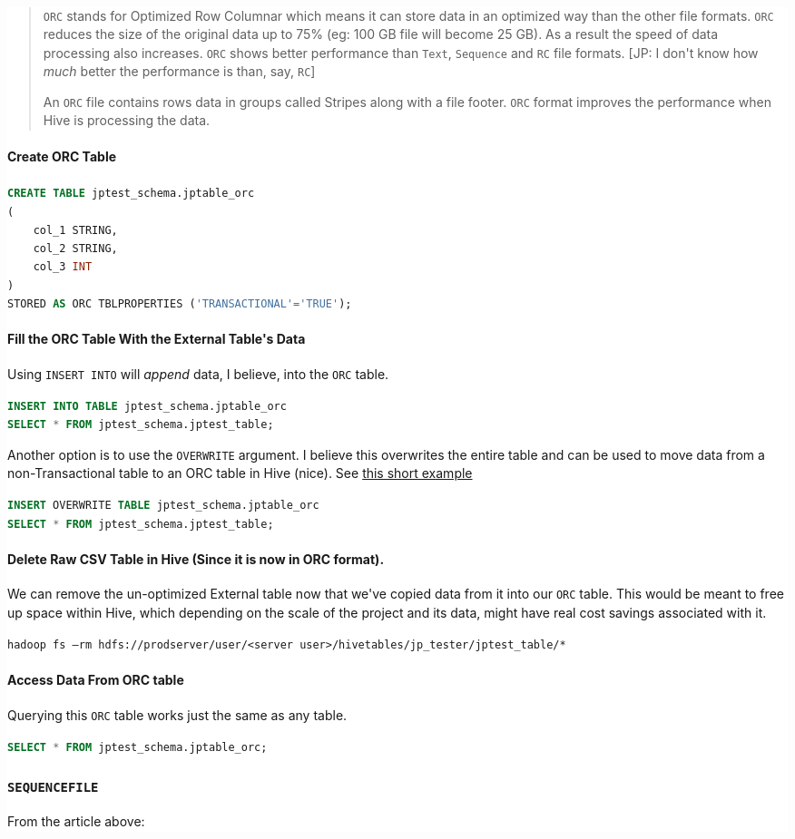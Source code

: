 >`ORC` stands for Optimized Row Columnar which means it can store data in an optimized way than the other file formats. `ORC` reduces the size of the original data up to 75% (eg: 100 GB file will become 25 GB). As a result the speed of data processing also increases. `ORC` shows better performance than `Text`, `Sequence` and `RC` file formats. [JP: I don't know how _much_ better the performance is than, say, `RC`]
>
>An `ORC` file contains rows data in groups called Stripes along with a file footer. `ORC` format improves the performance when Hive is processing the data.

#### Create ORC Table
```sql
CREATE TABLE jptest_schema.jptable_orc
(
    col_1 STRING,
    col_2 STRING,
    col_3 INT
)
STORED AS ORC TBLPROPERTIES ('TRANSACTIONAL'='TRUE');
```

#### Fill the ORC Table With the External Table's Data
Using `INSERT INTO` will _append_ data, I believe, into the `ORC` table.

```sql
INSERT INTO TABLE jptest_schema.jptable_orc
SELECT * FROM jptest_schema.jptest_table;
```


Another option is to use the `OVERWRITE` argument.  I believe this overwrites the entire table and can be used to move data from a non-Transactional table to an ORC table in Hive (nice).
See [this short example](https://bigdata-etl.com/hive-the-best-way-to-convert-data-from-one-format-to-another-csv-parquet-avro-orc/)

```sql
INSERT OVERWRITE TABLE jptest_schema.jptable_orc
SELECT * FROM jptest_schema.jptest_table;
```

#### Delete Raw CSV Table in Hive (Since it is now in ORC format).
We can remove the un-optimized External table now that we've copied data from it into our `ORC` table.  This would be meant to free up space within Hive, which depending on the scale of the project and its data, might have real cost savings associated with it.

`hadoop fs –rm hdfs://prodserver/user/<server user>/hivetables/jp_tester/jptest_table/*`


#### Access Data From ORC table
Querying this `ORC` table works just the same as any table.

```sql
SELECT * FROM jptest_schema.jptable_orc;
```


### `SEQUENCEFILE`
From the article above:
